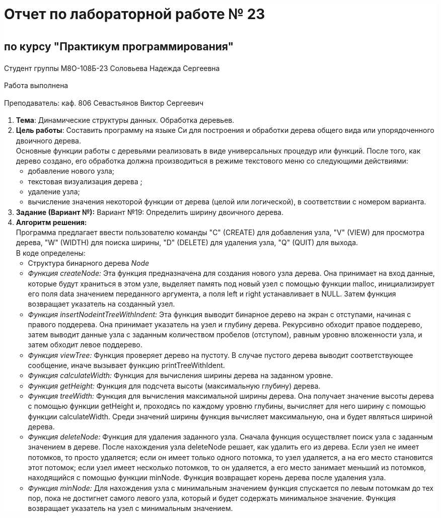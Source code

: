 # Отчет по лабораторной работе № 23
## по курсу "Практикум программирования"

Студент группы М8О-108Б-23 Соловьева Надежда Сергеевна

Работа выполнена 

Преподаватель: каф. 806 Севастьянов Виктор Сергеевич

1. **Тема**: Динамические структуры данных. Обработка деревьев.  
2. **Цель работы**: Составить программу на языке Си для построения и обработки дерева общего вида или упорядоченного двоичного дерева.  
     Основные функции работы с деревьями реализовать в виде универсальных процедур или функций. После того, как дерево создано, его обработка должна производиться в режиме текстового меню со следующими действиями:
    * добавление нового узла;   
    * текстовая визуализация дерева ;  
    * удаление узла;  
    * вычисление значения некоторой функции от дерева (целой или логической), в соответствии с номером варианта.  
3. **Задание (Вариант №):** Вариант №19: Определить ширину двоичного дерева.
4. **Алгоритм решения:**  
   Программа предлагает ввести пользователю команды "C" (CREATE) для добавления узла, "V" (VIEW) для просмотра дерева, "W" (WIDTH) для поиска ширины, "D" (DELETE) для удаления узла, "Q" (QUIT) для выхода.  
   В коде определены:
     * Структура бинарного дерева _Node_  
     * _Функция createNode:_ Эта функция предназначена для создания нового узла дерева. Она принимает на вход данные, которые будут храниться в этом узле, выделяет память под новый узел с помощью функции malloc, инициализирует его поля data значением переданного аргумента, а поля left и right устанавливает в NULL. Затем функция возвращает указатель на созданный узел.   
     * _Функция insertNodeintTreeWithIndent:_ Эта функция выводит бинарное дерево на экран с отступами, начиная с правого поддерева. Она принимает указатель на узел и глубину дерева. Рекурсивно обходит правое поддерево, затем выводит данные узла с заданным количеством пробелов (отступом), равным уровню вложенности узла, и затем обходит левое поддерево.
     * _Функция viewTree:_ Функция проверяет дерево на пустоту. В случае пустого дерева выводит соответствующее сообщение, иначе вызывает функцию printTreeWithIdent.
     * _Функция calculateWidth:_ Функция для вычисления ширины дерева на заданном уровне.
     * _Функция getHeight:_ Функция для подсчета высоты (максимальную глубину) дерева.
     * _Функция treeWidth:_ Функция для вычисления максимальной ширины дерева. Она получает значение высоты дерева с помощью функции getHeight и, проходясь по каждому уровню глубины, вычисляет для него ширину с помощью функции calculateWidth. Среди значений ширины функция вычисляет максимальную, она и будет являться шириной дерева.
     * _Функция deleteNode:_ Функция для удаления заданного узла. Сначала функция осуществляет поиск узла с заданным значением в дереве. После нахождения узла deleteNode решает, как удалить его из дерева. Если узел не имеет потомков, то просто удаляется; если он имеет только одного потомка, то узел удаляется, а на его место становится этот потомок; если узел имеет несколько потомков, то он удаляется, а его место занимает меньший из потомков, находящийся с помощью функции minNode.  Функция возвращает корень дерева после удаления узла.
     * _Функция minNode:_ Для нахождения узла с минимальным значением функция спускается по левым потомкам до тех пор, пока не достигнет самого левого узла, который и будет содержать минимальное значение. Функция возвращает указатель на узел с минимальным значением.  
 